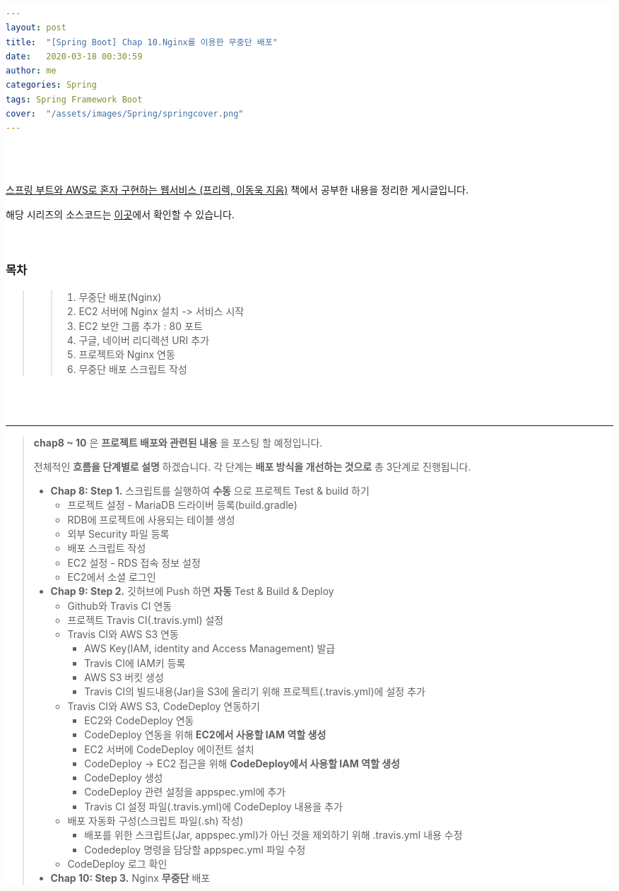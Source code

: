 ```yaml
---
layout: post
title:  "[Spring Boot] Chap 10.Nginx를 이용한 무중단 배포"
date:   2020-03-18 00:30:59
author: me
categories: Spring
tags: Spring Framework Boot
cover:  "/assets/images/Spring/springcover.png"
---
```


<br />
<br />

[스프링 부트와 AWS로 혼자 구현하는 웹서비스 (프리렉, 이동욱 지음)](https://jojoldu.tistory.com/463) 책에서 공부한 내용을 정리한 게시글입니다.

해당 시리즈의 소스코드는 [이곳](https://github.com/doorisopen/freelec-springboot2-webservice)에서 확인할 수 있습니다. 

<br />

### 목차
>> 1. 무중단 배포(Nginx)
>> 2. EC2 서버에 Nginx 설치 -> 서비스 시작
>> 3. EC2 보안 그룹 추가 : 80 포트
>> 4. 구글, 네이버 리디렉션 URI 추가
>> 5. 프로젝트와 Nginx 연동
>> 6. 무중단 배포 스크립트 작성

<br />
<br />


<hr />

> __chap8 ~ 10__ 은 __프로젝트 배포와 관련된 내용__ 을 포스팅 할 예정입니다.
> 
> 전체적인 __흐름을 단계별로 설명__ 하겠습니다. 각 단계는 __배포 방식을 개선하는 것으로__ 총 3단계로 진행됩니다.
> 
> * __Chap 8: Step 1.__ 스크립트를 실행하여 __수동__ 으로 프로젝트 Test & build 하기
>   + 프로젝트 설정 - MariaDB 드라이버 등록(build.gradle)
>   + RDB에 프로젝트에 사용되는 테이블 생성
>   + 외부 Security 파일 등록
>   + 배포 스크립트 작성
>   + EC2 설정 - RDS 접속 정보 설정
>   + EC2에서 소셜 로그인
> * __Chap 9: Step 2.__ 깃허브에 Push 하면 __자동__ Test & Build & Deploy
>   + Github와 Travis CI 연동
>   + 프로젝트 Travis CI(.travis.yml) 설정
>   + Travis CI와 AWS S3 연동
>     - AWS Key(IAM, identity and Access Management) 발급
>     - Travis CI에 IAM키 등록
>     - AWS S3 버킷 생성
>     - Travis CI의 빌드내용(Jar)을 S3에 올리기 위해 프로젝트(.travis.yml)에 설정 추가
>   + Travis CI와 AWS S3, CodeDeploy 연동하기
>     - EC2와 CodeDeploy 연동
>     - CodeDeploy 연동을 위해 __EC2에서 사용할 IAM 역할 생성__
>     - EC2 서버에 CodeDeploy 에이전트 설치
>     - CodeDeploy -> EC2 접근을 위해 __CodeDeploy에서 사용할 IAM 역할 생성__
>     - CodeDeploy 생성
>     - CodeDeploy 관련 설정을 appspec.yml에 추가
>     - Travis CI 설정 파일(.travis.yml)에 CodeDeploy 내용을 추가
>   + 배포 자동화 구성(스크립트 파일(.sh) 작성)
>     - 배포를 위한 스크립트(Jar, appspec.yml)가 아닌 것을 제외하기 위해 .travis.yml 내용 수정
>     - Codedeploy 명령을 담당할 appspec.yml 파일 수정
>   + CodeDeploy 로그 확인
> * __Chap 10: Step 3.__ Nginx __무중단__ 배포